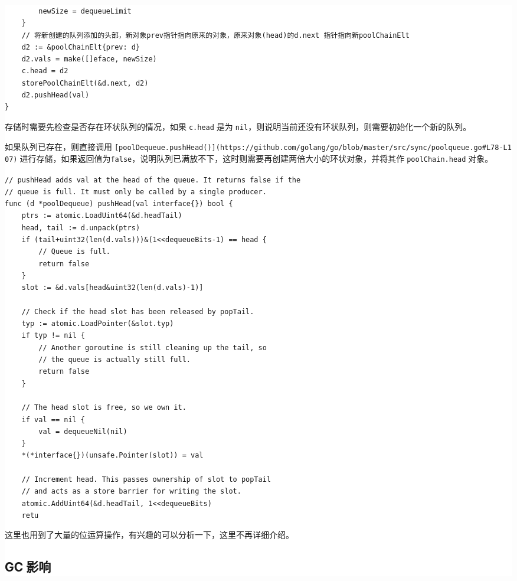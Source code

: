 ```
		newSize = dequeueLimit
	}
	// 将新创建的队列添加的头部，新对象prev指针指向原来的对象，原来对象(head)的d.next 指针指向新poolChainElt
	d2 := &poolChainElt{prev: d}
	d2.vals = make([]eface, newSize)
	c.head = d2
	storePoolChainElt(&d.next, d2)
	d2.pushHead(val)
}
```

存储时需要先检查是否存在环状队列的情况，如果 `c.head` 是为 `nil`，则说明当前还没有环状队列，则需要初始化一个新的队列。

如果队列已存在，则直接调用 ` [poolDequeue.pushHead()](https://github.com/golang/go/blob/master/src/sync/poolqueue.go#L78-L107) ` 进行存储，如果返回值为`false`，说明队列已满放不下，这时则需要再创建两倍大小的环状对象，并将其作 `poolChain.head` 对象。

```
// pushHead adds val at the head of the queue. It returns false if the
// queue is full. It must only be called by a single producer.
func (d *poolDequeue) pushHead(val interface{}) bool {
	ptrs := atomic.LoadUint64(&d.headTail)
	head, tail := d.unpack(ptrs)
	if (tail+uint32(len(d.vals)))&(1<<dequeueBits-1) == head {
		// Queue is full.
		return false
	}
	slot := &d.vals[head&uint32(len(d.vals)-1)]

	// Check if the head slot has been released by popTail.
	typ := atomic.LoadPointer(&slot.typ)
	if typ != nil {
		// Another goroutine is still cleaning up the tail, so
		// the queue is actually still full.
		return false
	}

	// The head slot is free, so we own it.
	if val == nil {
		val = dequeueNil(nil)
	}
	*(*interface{})(unsafe.Pointer(slot)) = val

	// Increment head. This passes ownership of slot to popTail
	// and acts as a store barrier for writing the slot.
	atomic.AddUint64(&d.headTail, 1<<dequeueBits)
	retu
```

这里也用到了大量的位运算操作，有兴趣的可以分析一下，这里不再详细介绍。

## GC 影响 
